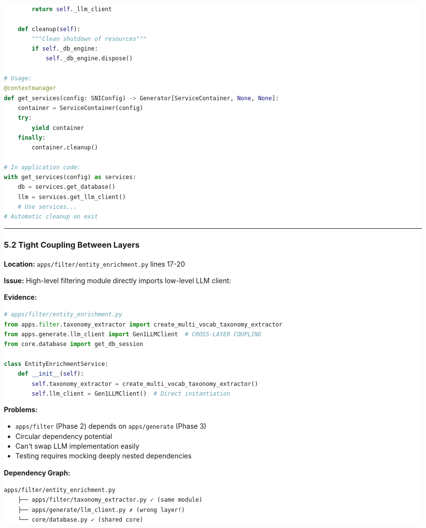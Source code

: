 ```python
        return self._llm_client

    def cleanup(self):
        """Clean shutdown of resources"""
        if self._db_engine:
            self._db_engine.dispose()

# Usage:
@contextmanager
def get_services(config: SNIConfig) -> Generator[ServiceContainer, None, None]:
    container = ServiceContainer(config)
    try:
        yield container
    finally:
        container.cleanup()

# In application code:
with get_services(config) as services:
    db = services.get_database()
    llm = services.get_llm_client()
    # Use services...
# Automatic cleanup on exit
```

---

### 5.2 Tight Coupling Between Layers

**Location:** `apps/filter/entity_enrichment.py` lines 17-20

**Issue:**
High-level filtering module directly imports low-level LLM client:

**Evidence:**
```python
# apps/filter/entity_enrichment.py
from apps.filter.taxonomy_extractor import create_multi_vocab_taxonomy_extractor
from apps.generate.llm_client import Gen1LLMClient  # CROSS-LAYER COUPLING
from core.database import get_db_session

class EntityEnrichmentService:
    def __init__(self):
        self.taxonomy_extractor = create_multi_vocab_taxonomy_extractor()
        self.llm_client = Gen1LLMClient()  # Direct instantiation
```

**Problems:**
- `apps/filter` (Phase 2) depends on `apps/generate` (Phase 3)
- Circular dependency potential
- Can't swap LLM implementation easily
- Testing requires mocking deeply nested dependencies

**Dependency Graph:**
```
apps/filter/entity_enrichment.py
    ├── apps/filter/taxonomy_extractor.py ✓ (same module)
    ├── apps/generate/llm_client.py ✗ (wrong layer!)
    └── core/database.py ✓ (shared core)
```
